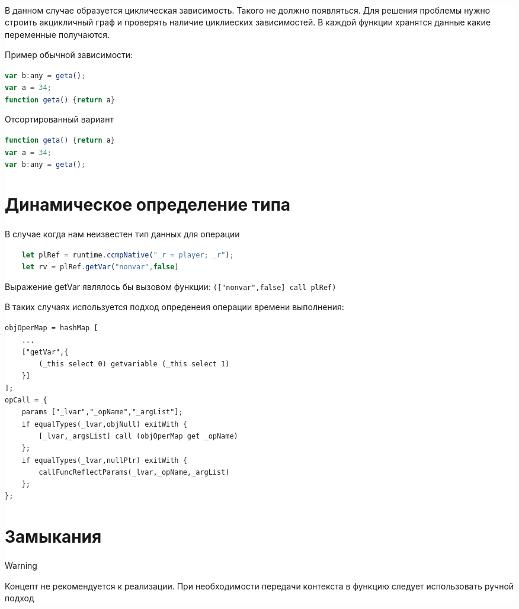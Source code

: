 В данном случае образуется циклическая зависимость. Такого не должно появляться. Для решения проблемы нужно строить акцикличный граф и проверять наличие циклиеских зависимостей. В каждой функции хранятся данные какие переменные получаются.

Пример обычной зависимости:
```js
var b:any = geta();
var a = 34;
function geta() {return a}
```
Отсортированный вариант
```js
function geta() {return a}
var a = 34;
var b:any = geta();
```



# Динамическое определение типа

В случае когда нам неизвестен тип данных для операции 
```js
	let plRef = runtime.ccmpNative("_r = player; _r");
	let rv = plRef.getVar("nonvar",false)
```

Выражение getVar являлось бы вызовом функции:
`(["nonvar",false] call plRef)`

В таких случаях используется подход опреденеия операции времени выполнения:

```sqf
objOperMap = hashMap [
	...
	["getVar",{
		(_this select 0) getvariable (_this select 1)
	}]
];
opCall = {
	params ["_lvar","_opName","_argList"];
	if equalTypes(_lvar,objNull) exitWith {
		[_lvar,_argsList] call (objOperMap get _opName)
	};
	if equalTypes(_lvar,nullPtr) exitWith {
		callFuncReflectParams(_lvar,_opName,_argList)
	};
};
```

# Замыкания

> [!WARNING]
> Концепт не рекомендуется к реализации. При необходимости передачи контекста в функцию следует использовать ручной подход

